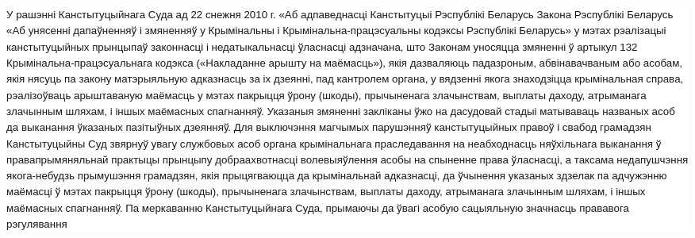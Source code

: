 <p><span style="font-size: 10pt; font-family: Arial">У рашэнні Канстытуцыйнага Суда ад 22 снежня 2010 г. «Аб адпаведнасці Канстытуцыі Рэспублікі Беларусь Закона Рэспублікі Беларусь «Аб унясенні дапаўненняў і змяненняў у Крымінальны і Крымінальна-працэсуальны кодэксы Рэспублікі Беларусь» у мэтах рэалізацыі канстытуцыйных прынцыпаў законнасці і недатыкальнасці ўласнасці адзначана, што Законам уносяцца змяненні ў артыкул 132 Крымінальна-працэсуальнага кодэкса («Накладанне арышту на маёмасць»), якія дазваляюць падазроным, абвінавачва</span><span lang="BE" style="font-size: 10pt; font-family: Arial; mso-ansi-language: BE">ным</span><span style="font-size: 10pt; font-family: Arial"> або асобам, якія</span><span style="font-size: 10pt; font-family: Arial; mso-ansi-language: BE"> </span><span style="font-size: 10pt; font-family: Arial">нясуць па закон</span><span lang="BE" style="font-size: 10pt; font-family: Arial; mso-ansi-language: BE">у</span><span style="font-size: 10pt; font-family: Arial"> матэрыяльную адказнасць за іх дзеянн</span><span lang="BE" style="font-size: 10pt; font-family: Arial; mso-ansi-language: BE">і</span><span style="font-size: 10pt; font-family: Arial">, пад кантролем органа, у </span><span lang="BE" style="font-size: 10pt; font-family: Arial; mso-ansi-language: BE">вядзенні </span><span style="font-size: 10pt; font-family: Arial">яко</span><span lang="BE" style="font-size: 10pt; font-family: Arial; mso-ansi-language: BE">га</span><span style="font-size: 10pt; font-family: Arial"> знаходзіцца крымінальн</span><span lang="BE" style="font-size: 10pt; font-family: Arial; mso-ansi-language: BE">ая</span><span style="font-size: 10pt; font-family: Arial"> справ</span><span lang="BE" style="font-size: 10pt; font-family: Arial; mso-ansi-language: BE">а</span><span style="font-size: 10pt; font-family: Arial">, рэалізоўваць арыштаваную маёмасць у мэтах пакрыцця ўрону (шкоды), прычынена</span><span lang="BE" style="font-size: 10pt; font-family: Arial; mso-ansi-language: BE">га</span><span style="font-size: 10pt; font-family: Arial"> злачынствам, выплаты даходу, атрыманага злачынным шляхам, і </span><span lang="BE" style="font-size: 10pt; font-family: Arial; mso-ansi-language: BE">іншых</span><span style="font-size: 10pt; font-family: Arial"> маёмасных спагнанняў. </span><span lang="BE" style="font-size: 10pt; font-family: Arial; mso-ansi-language: BE">Указаныя</span><span style="font-size: 10pt; font-family: Arial"> змяненні </span><span lang="BE" style="font-size: 10pt; font-family: Arial; mso-ansi-language: BE">закліканы</span><span style="font-size: 10pt; font-family: Arial"> ўжо на дасудовай стадыі матываваць названых асоб да </span><span lang="BE" style="font-size: 10pt; font-family: Arial; mso-ansi-language: BE">выканання ўказаных</span><span style="font-size: 10pt; font-family: Arial"> пазітыўных дзеянняў. Для выключэння магчымых парушэнняў канстытуцыйных правоў і свабод грамадзян Канстытуцыйны Суд звярнуў уваг</span><span lang="BE" style="font-size: 10pt; font-family: Arial; mso-ansi-language: BE">у</span><span style="font-size: 10pt; font-family: Arial"> службовых асоб органа крымінальнага праследавання на неабходнасць няўхільнага </span><span lang="BE" style="font-size: 10pt; font-family: Arial; mso-ansi-language: BE">выканання ў</span><span style="font-size: 10pt; font-family: Arial"> правапрымяняльнай практыцы прынцыпу добраахвотнасці волевыяўлення асобы на спыненне права ўласнасці, а таксама недапушчэння якога-небудзь </span><span lang="BE" style="font-size: 10pt; font-family: Arial; mso-ansi-language: BE">прымушэння</span><span lang="BE" style="font-size: 10pt; font-family: Arial"> </span><span style="font-size: 10pt; font-family: Arial">грамадзян</span><span lang="BE" style="font-size: 10pt; font-family: Arial; mso-ansi-language: BE">,</span><span lang="BE" style="font-size: 10pt; font-family: Arial"> </span><span style="font-size: 10pt; font-family: Arial">як</span><span lang="BE" style="font-size: 10pt; font-family: Arial; mso-ansi-language: BE">ія</span><span style="font-size: 10pt; font-family: Arial"> прыцягва</span><span lang="BE" style="font-size: 10pt; font-family: Arial; mso-ansi-language: BE">ю</span><span style="font-size: 10pt; font-family: Arial">цца да крымінальнай адказнасці</span><span lang="BE" style="font-size: 10pt; font-family: Arial; mso-ansi-language: BE">,</span><span style="font-size: 10pt; font-family: Arial"> да </span><span lang="BE" style="font-size: 10pt; font-family: Arial; mso-ansi-language: BE">ўчынення указа</span><span style="font-size: 10pt; font-family: Arial">ных здзелак па адчужэнн</span><span lang="BE" style="font-size: 10pt; font-family: Arial; mso-ansi-language: BE">ю</span><span style="font-size: 10pt; font-family: Arial"> маёмасці ў мэтах пакрыцця ўрону (шкоды), прычынена</span><span lang="BE" style="font-size: 10pt; font-family: Arial; mso-ansi-language: BE">га</span><span style="font-size: 10pt; font-family: Arial"> злачынствам, выплаты даходу, атрыманага злачынным шляхам, і </span><span lang="BE" style="font-size: 10pt; font-family: Arial; mso-ansi-language: BE">іншых</span><span lang="BE" style="font-size: 10pt; font-family: Arial"> </span><span style="font-size: 10pt; font-family: Arial">маёмасных спагнанняў. Па меркаванн</span><span lang="BE" style="font-size: 10pt; font-family: Arial; mso-ansi-language: BE">ю</span><span style="font-size: 10pt; font-family: Arial"> Канстытуцыйнага Суда, прымаючы </span><span lang="BE" style="font-size: 10pt; font-family: Arial; mso-ansi-language: BE">д</span><span style="font-size: 10pt; font-family: Arial">а ўваг</span><span lang="BE" style="font-size: 10pt; font-family: Arial; mso-ansi-language: BE">і</span><span style="font-size: 10pt; font-family: Arial"> асобую сацыяльную значнасць прававога рэгулявання